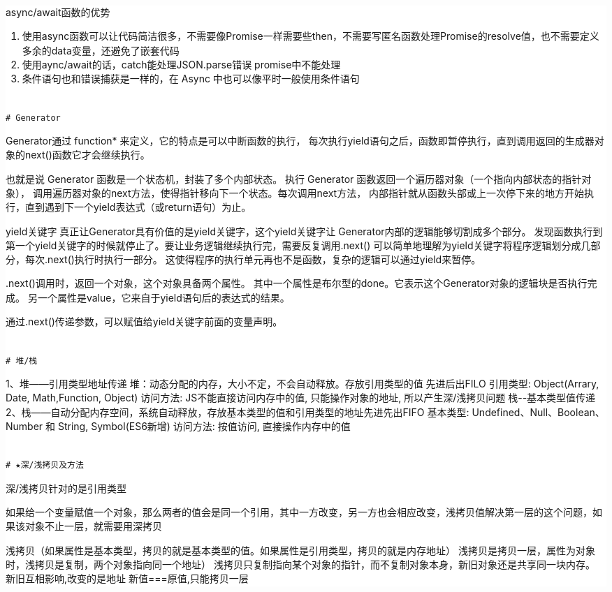 async/await函数的优势 
1. 使用async函数可以让代码简洁很多，不需要像Promise一样需要些then，不需要写匿名函数处理Promise的resolve值，也不需要定义多余的data变量，还避免了嵌套代码 
2. 使用aync/await的话，catch能处理JSON.parse错误 promise中不能处理 
3. 条件语句也和错误捕获是一样的，在 Async 中也可以像平时一般使用条件语句
```

# Generator

```
Generator通过 function* 来定义，它的特点是可以中断函数的执行，
每次执行yield语句之后，函数即暂停执行，直到调用返回的生成器对象的next()函数它才会继续执行。

也就是说 Generator 函数是一个状态机，封装了多个内部状态。
执行 Generator 函数返回一个遍历器对象（一个指向内部状态的指针对象），
调用遍历器对象的next方法，使得指针移向下一个状态。每次调用next方法，
内部指针就从函数头部或上一次停下来的地方开始执行，直到遇到下一个yield表达式（或return语句）为止。

yield关键字
真正让Generator具有价值的是yield关键字，这个yield关键字让 Generator内部的逻辑能够切割成多个部分。
发现函数执行到第一个yield关键字的时候就停止了。要让业务逻辑继续执行完，需要反复调用.next()
可以简单地理解为yield关键字将程序逻辑划分成几部分，每次.next()执行时执行一部分。
这使得程序的执行单元再也不是函数，复杂的逻辑可以通过yield来暂停。

.next()调用时，返回一个对象，这个对象具备两个属性。
其中一个属性是布尔型的done。它表示这个Generator对象的逻辑块是否执行完成。
另一个属性是value，它来自于yield语句后的表达式的结果。

通过.next()传递参数，可以赋值给yield关键字前面的变量声明。
```

# 堆/栈

```
1、堆——引用类型地址传递
	堆：动态分配的内存，大小不定，不会自动释放。存放引用类型的值 先进后出FILO
	引用类型: Object(Arrary, Date, Math,Function, Object)
	访问方法: JS不能直接访问内存中的值, 只能操作对象的地址, 所以产生深/浅拷贝问题
	栈--基本类型值传递
2、栈——自动分配内存空间，系统自动释放，存放基本类型的值和引用类型的地址先进先出FIFO
    基本类型: Undefined、Null、Boolean、Number 和 String, Symbol(ES6新增)
    访问方法: 按值访问, 直接操作内存中的值
```

# ★深/浅拷贝及方法

```
深/浅拷贝针对的是引用类型

如果给一个变量赋值一个对象，那么两者的值会是同一个引用，其中一方改变，另一方也会相应改变，浅拷贝值解决第一层的这个问题，如果该对象不止一层，就需要用深拷贝

浅拷贝（如果属性是基本类型，拷贝的就是基本类型的值。如果属性是引用类型，拷贝的就是内存地址）
浅拷贝是拷贝一层，属性为对象时，浅拷贝是复制，两个对象指向同一个地址）
浅拷贝只复制指向某个对象的指针，而不复制对象本身，新旧对象还是共享同一块内存。
新旧互相影响,改变的是地址
新值===原值,只能拷贝一层
